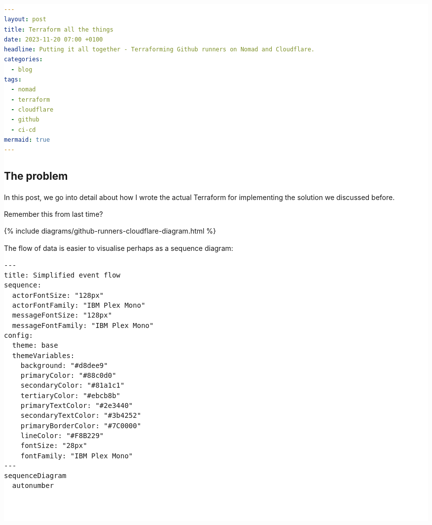 ```yaml
---
layout: post
title: Terraform all the things
date: 2023-11-20 07:00 +0100
headline: Putting it all together - Terraforming Github runners on Nomad and Cloudflare.
categories:
  - blog
tags:
  - nomad
  - terraform
  - cloudflare
  - github
  - ci-cd
mermaid: true
---
```


## The problem

In this post, we go into detail about how I wrote the actual Terraform for implementing the solution we discussed before.

Remember this from last time?

{% include diagrams/github-runners-cloudflare-diagram.html %}

The flow of data is easier to visualise perhaps as a sequence diagram:

<pre class='mermaid'>
---
title: Simplified event flow
sequence:
  actorFontSize: "128px"
  actorFontFamily: "IBM Plex Mono"
  messageFontSize: "128px"
  messageFontFamily: "IBM Plex Mono"
config:
  theme: base
  themeVariables:
    background: "#d8dee9"
    primaryColor: "#88c0d0"
    secondaryColor: "#81a1c1"
    tertiaryColor: "#ebcb8b"
    primaryTextColor: "#2e3440"
    secondaryTextColor: "#3b4252"
    primaryBorderColor: "#7C0000"
    lineColor: "#F8B229"
    fontSize: "28px"
    fontFamily: "IBM Plex Mono"
---
sequenceDiagram
  autonumber
